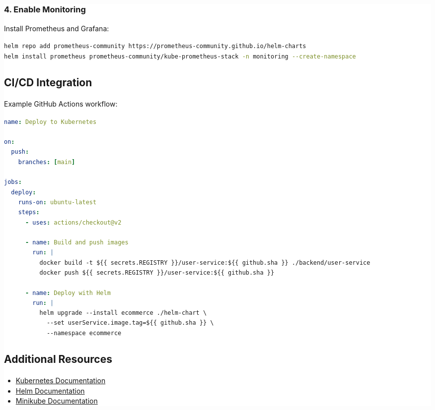 ### 4. Enable Monitoring

Install Prometheus and Grafana:

```bash
helm repo add prometheus-community https://prometheus-community.github.io/helm-charts
helm install prometheus prometheus-community/kube-prometheus-stack -n monitoring --create-namespace
```

## CI/CD Integration

Example GitHub Actions workflow:

```yaml
name: Deploy to Kubernetes

on:
  push:
    branches: [main]

jobs:
  deploy:
    runs-on: ubuntu-latest
    steps:
      - uses: actions/checkout@v2
      
      - name: Build and push images
        run: |
          docker build -t ${{ secrets.REGISTRY }}/user-service:${{ github.sha }} ./backend/user-service
          docker push ${{ secrets.REGISTRY }}/user-service:${{ github.sha }}
      
      - name: Deploy with Helm
        run: |
          helm upgrade --install ecommerce ./helm-chart \
            --set userService.image.tag=${{ github.sha }} \
            --namespace ecommerce
```

## Additional Resources

- [Kubernetes Documentation](https://kubernetes.io/docs/)
- [Helm Documentation](https://helm.sh/docs/)
- [Minikube Documentation](https://minikube.sigs.k8s.io/docs/)

